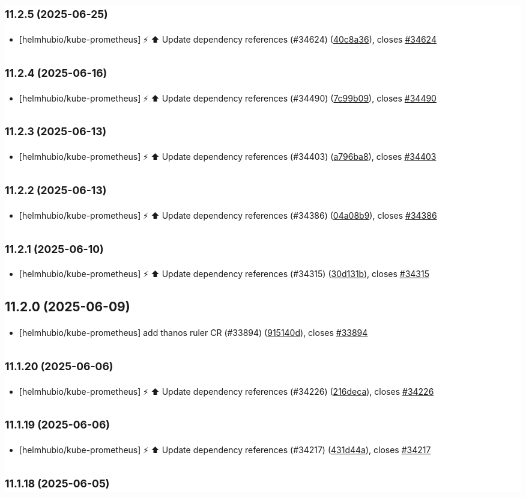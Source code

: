 ## <small>11.2.5 (2025-06-25)</small>

* [helmhubio/kube-prometheus] :zap: :arrow_up: Update dependency references (#34624) ([40c8a36](https://github.com/helmhub-io/charts/commit/40c8a36c0071ef3e8b6f5fcbe9a97d9b09b91977)), closes [#34624](https://github.com/helmhub-io/charts/issues/34624)

## <small>11.2.4 (2025-06-16)</small>

* [helmhubio/kube-prometheus] :zap: :arrow_up: Update dependency references (#34490) ([7c99b09](https://github.com/helmhub-io/charts/commit/7c99b0926a8187c3d7332ea53980eb9b8f973531)), closes [#34490](https://github.com/helmhub-io/charts/issues/34490)

## <small>11.2.3 (2025-06-13)</small>

* [helmhubio/kube-prometheus] :zap: :arrow_up: Update dependency references (#34403) ([a796ba8](https://github.com/helmhub-io/charts/commit/a796ba862cf1013fe14b6d9233ac00d37c4e6f47)), closes [#34403](https://github.com/helmhub-io/charts/issues/34403)

## <small>11.2.2 (2025-06-13)</small>

* [helmhubio/kube-prometheus] :zap: :arrow_up: Update dependency references (#34386) ([04a08b9](https://github.com/helmhub-io/charts/commit/04a08b9bcd6af742fdad8c0552226f773eeffbaa)), closes [#34386](https://github.com/helmhub-io/charts/issues/34386)

## <small>11.2.1 (2025-06-10)</small>

* [helmhubio/kube-prometheus] :zap: :arrow_up: Update dependency references (#34315) ([30d131b](https://github.com/helmhub-io/charts/commit/30d131b260974f16d63af71d87e14300b7a0d0aa)), closes [#34315](https://github.com/helmhub-io/charts/issues/34315)

## 11.2.0 (2025-06-09)

* [helmhubio/kube-prometheus] add thanos ruler CR (#33894) ([915140d](https://github.com/helmhub-io/charts/commit/915140d6cb582cd84a58c037ab5e16b124a70ffc)), closes [#33894](https://github.com/helmhub-io/charts/issues/33894)

## <small>11.1.20 (2025-06-06)</small>

* [helmhubio/kube-prometheus] :zap: :arrow_up: Update dependency references (#34226) ([216deca](https://github.com/helmhub-io/charts/commit/216deca7130e6306de8fcc234141787394e6f7eb)), closes [#34226](https://github.com/helmhub-io/charts/issues/34226)

## <small>11.1.19 (2025-06-06)</small>

* [helmhubio/kube-prometheus] :zap: :arrow_up: Update dependency references (#34217) ([431d44a](https://github.com/helmhub-io/charts/commit/431d44a768fe4a6291506031784b2057b7847c39)), closes [#34217](https://github.com/helmhub-io/charts/issues/34217)

## <small>11.1.18 (2025-06-05)</small>
